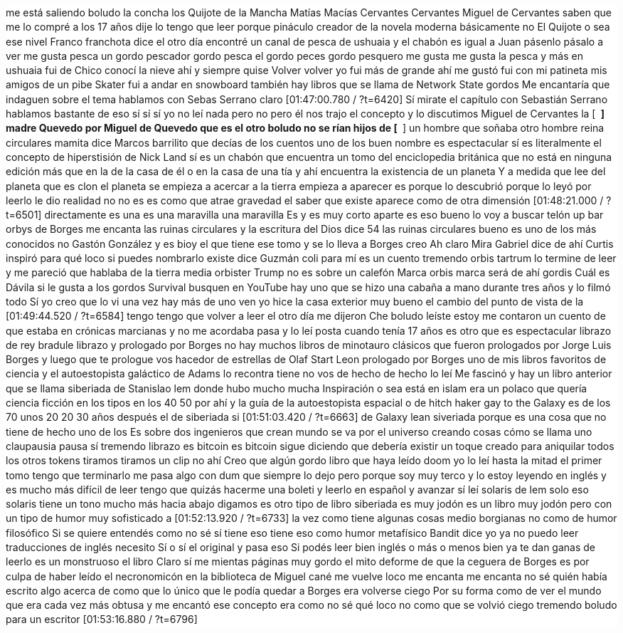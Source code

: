 me está saliendo boludo la concha los Quijote de la Mancha Matías Macías Cervantes Cervantes Miguel de Cervantes saben que me lo compré a los 17 años dije lo tengo que leer porque pináculo creador de la novela moderna básicamente no El Quijote o sea ese nivel Franco franchota dice el otro día encontré un canal de pesca de ushuaia y el chabón es igual a Juan pásenlo pásalo a ver me gusta pesca un gordo pescador gordo pesca el gordo peces gordo pesquero me gusta me gusta la pesca y más en ushuaia fui de Chico conocí la nieve ahí y siempre quise Volver volver yo fui más de grande ahí me gustó fui con mi patineta mis amigos de un pibe Skater fui a andar en snowboard también hay libros que se llama de Network State gordos Me encantaría que indaguen sobre el tema hablamos con Sebas Serrano claro 
[01:47:00.780 / ?t=6420]
Sí mirate el capítulo con Sebastián Serrano hablamos bastante de eso sí sí sí yo no leí nada pero no pero él nos trajo el concepto y lo discutimos Miguel de Cervantes la [&nbsp;__&nbsp;] madre Quevedo por Miguel de Quevedo que es el otro boludo no se rían hijos de [&nbsp;__&nbsp;] un hombre que soñaba otro hombre reina circulares mamita dice Marcos barrilito que decías de los cuentos uno de los buen nombre es espectacular sí es literalmente el concepto de hiperstisión de Nick Land sí es un chabón que encuentra un tomo del enciclopedia británica que no está en ninguna edición más que en la de la casa de él o en la casa de una tía y ahí encuentra la existencia de un planeta Y a medida que lee del planeta que es clon el planeta se empieza a acercar a la tierra empieza a aparecer es porque lo descubrió porque lo leyó por leerlo le dio realidad no no es es como que atrae gravedad el saber que existe aparece como de otra dimensión 
[01:48:21.000 / ?t=6501]
directamente es una es una maravilla una maravilla Es y es muy corto aparte es eso bueno lo voy a buscar telón up bar orbys de Borges me encanta las ruinas circulares y la escritura del Dios dice 54 las ruinas circulares bueno es uno de los más conocidos no Gastón González y es bioy el que tiene ese tomo y se lo lleva a Borges creo Ah claro Mira Gabriel dice de ahí Curtis inspiró para qué loco si puedes nombrarlo existe dice Guzmán coli para mí es un cuento tremendo orbis tartrum lo termine de leer y me pareció que hablaba de la tierra media orbister Trump no es sobre un calefón Marca orbis marca será de ahí gordis Cuál es Dávila si le gusta a los gordos Survival busquen en YouTube hay uno que se hizo una cabaña a mano durante tres años y lo filmó todo Sí yo creo que lo vi una vez hay más de uno ven yo hice la casa exterior muy bueno el cambio del punto de vista de la 
[01:49:44.520 / ?t=6584]
tengo tengo que volver a leer el otro día me dijeron Che boludo leíste estoy me contaron un cuento de que estaba en crónicas marcianas y no me acordaba pasa y lo leí posta cuando tenía 17 años es otro que es espectacular librazo de rey bradule librazo y prologado por Borges no hay muchos libros de minotauro clásicos que fueron prologados por Jorge Luis Borges y luego que te prologue vos hacedor de estrellas de Olaf Start Leon prologado por Borges uno de mis libros favoritos de ciencia y el autoestopista galáctico de Adams lo recontra tiene no vos de hecho de hecho lo leí Me fascinó y hay un libro anterior que se llama siberiada de Stanislao lem donde hubo mucho mucha Inspiración o sea está en islam era un polaco que quería ciencia ficción en los tipos en los 40 50 por ahí y la guía de la autoestopista espacial o de hitch haker gay to the Galaxy es de los 70 unos 20 20 30 años después el de siberiada si 
[01:51:03.420 / ?t=6663]
de Galaxy lean siveriada porque es una cosa que no tiene de hecho uno de los Es sobre dos ingenieros que crean mundo se va por el universo creando cosas cómo se llama uno claupausia pausa sí tremendo librazo es bitcoin es bitcoin sigue diciendo que debería existir un toque creado para aniquilar todos los otros tokens tiramos tiramos un clip no ahí Creo que algún gordo libro que haya leído doom yo lo leí hasta la mitad el primer tomo tengo que terminarlo me pasa algo con dum que siempre lo dejo pero porque soy muy terco y lo estoy leyendo en inglés y es mucho más difícil de leer tengo que quizás hacerme una boleti y leerlo en español y avanzar sí leí solaris de lem solo eso solaris tiene un tono mucho más hacia abajo digamos es otro tipo de libro siberiada es muy jodón es un libro muy jodón pero con un tipo de humor muy sofisticado a 
[01:52:13.920 / ?t=6733]
la vez como tiene algunas cosas medio borgianas no como de humor filosófico Si se quiere entendés como no sé sí tiene eso tiene eso como humor metafísico Bandit dice yo ya no puedo leer traducciones de inglés necesito Sí o sí el original y pasa eso Si podés leer bien inglés o más o menos bien ya te dan ganas de leerlo es un monstruoso el libro Claro sí me mientas páginas muy gordo el mito deforme de que la ceguera de Borges es por culpa de haber leído el necronomicón en la biblioteca de Miguel cané me vuelve loco me encanta me encanta no sé quién había escrito algo acerca de como que lo único que le podía quedar a Borges era volverse ciego Por su forma como de ver el mundo que era cada vez más obtusa y me encantó ese concepto era como no sé qué loco no como que se volvió ciego tremendo boludo para un escritor 
[01:53:16.880 / ?t=6796]